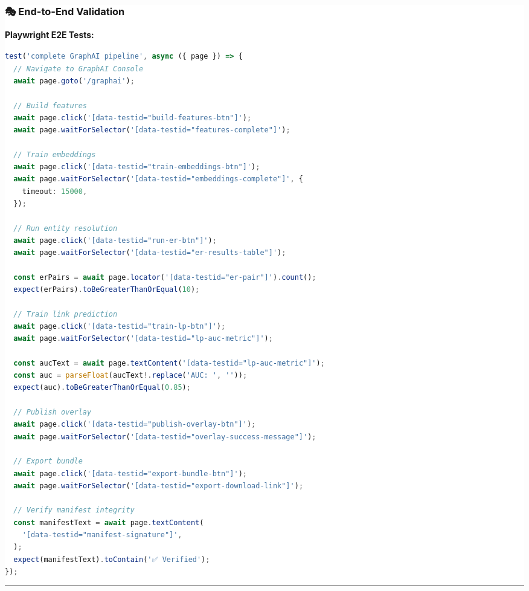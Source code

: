 ### 🎭 **End-to-End Validation**

**Playwright E2E Tests:**

```typescript
test('complete GraphAI pipeline', async ({ page }) => {
  // Navigate to GraphAI Console
  await page.goto('/graphai');

  // Build features
  await page.click('[data-testid="build-features-btn"]');
  await page.waitForSelector('[data-testid="features-complete"]');

  // Train embeddings
  await page.click('[data-testid="train-embeddings-btn"]');
  await page.waitForSelector('[data-testid="embeddings-complete"]', {
    timeout: 15000,
  });

  // Run entity resolution
  await page.click('[data-testid="run-er-btn"]');
  await page.waitForSelector('[data-testid="er-results-table"]');

  const erPairs = await page.locator('[data-testid="er-pair"]').count();
  expect(erPairs).toBeGreaterThanOrEqual(10);

  // Train link prediction
  await page.click('[data-testid="train-lp-btn"]');
  await page.waitForSelector('[data-testid="lp-auc-metric"]');

  const aucText = await page.textContent('[data-testid="lp-auc-metric"]');
  const auc = parseFloat(aucText!.replace('AUC: ', ''));
  expect(auc).toBeGreaterThanOrEqual(0.85);

  // Publish overlay
  await page.click('[data-testid="publish-overlay-btn"]');
  await page.waitForSelector('[data-testid="overlay-success-message"]');

  // Export bundle
  await page.click('[data-testid="export-bundle-btn"]');
  await page.waitForSelector('[data-testid="export-download-link"]');

  // Verify manifest integrity
  const manifestText = await page.textContent(
    '[data-testid="manifest-signature"]',
  );
  expect(manifestText).toContain('✅ Verified');
});
```

---
